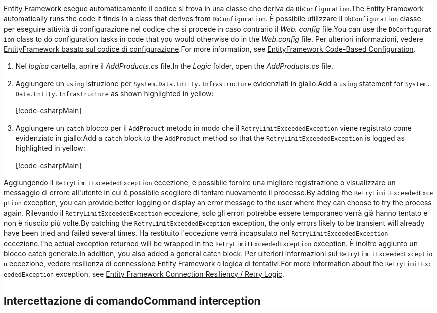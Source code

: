 <span data-ttu-id="ce5e2-146">Entity Framework esegue automaticamente il codice si trova in una classe che deriva da `DbConfiguration`.</span><span class="sxs-lookup"><span data-stu-id="ce5e2-146">The Entity Framework automatically runs the code it finds in a class that derives from `DbConfiguration`.</span></span> <span data-ttu-id="ce5e2-147">È possibile utilizzare il `DbConfiguration` classe per eseguire attività di configurazione nel codice che si procede in caso contrario il *Web. config* file.</span><span class="sxs-lookup"><span data-stu-id="ce5e2-147">You can use the `DbConfiguration` class to do configuration tasks in code that you would otherwise do in the *Web.config* file.</span></span> <span data-ttu-id="ce5e2-148">Per ulteriori informazioni, vedere [EntityFramework basato sul codice di configurazione](https://msdn.microsoft.com/data/jj680699).</span><span class="sxs-lookup"><span data-stu-id="ce5e2-148">For more information, see [EntityFramework Code-Based Configuration](https://msdn.microsoft.com/data/jj680699).</span></span>

1. <span data-ttu-id="ce5e2-149">Nel *logica* cartella, aprire il *AddProducts.cs* file.</span><span class="sxs-lookup"><span data-stu-id="ce5e2-149">In the *Logic* folder, open the *AddProducts.cs* file.</span></span>
2. <span data-ttu-id="ce5e2-150">Aggiungere un `using` istruzione per `System.Data.Entity.Infrastructure` evidenziati in giallo:</span><span class="sxs-lookup"><span data-stu-id="ce5e2-150">Add a `using` statement for `System.Data.Entity.Infrastructure` as shown highlighted in yellow:</span></span>  

    [!code-csharp[Main](aspnet-web-forms-connection-resiliency-and-command-interception/samples/sample2.cs?highlight=6)]
3. <span data-ttu-id="ce5e2-151">Aggiungere un `catch` blocco per il `AddProduct` metodo in modo che il `RetryLimitExceededException` viene registrato come evidenziato in giallo:</span><span class="sxs-lookup"><span data-stu-id="ce5e2-151">Add a `catch` block to the `AddProduct` method so that the `RetryLimitExceededException` is logged as highlighted in yellow:</span></span>   

    [!code-csharp[Main](aspnet-web-forms-connection-resiliency-and-command-interception/samples/sample3.cs?highlight=14-15,17-22)]

<span data-ttu-id="ce5e2-152">Aggiungendo il `RetryLimitExceededException` eccezione, è possibile fornire una migliore registrazione o visualizzare un messaggio di errore all'utente in cui è possibile scegliere di tentare nuovamente il processo.</span><span class="sxs-lookup"><span data-stu-id="ce5e2-152">By adding the `RetryLimitExceededException` exception, you can provide better logging or display an error message to the user where they can choose to try the process again.</span></span> <span data-ttu-id="ce5e2-153">Rilevando il `RetryLimitExceededException` eccezione, solo gli errori potrebbe essere temporaneo verrà già hanno tentato e non è riuscito più volte.</span><span class="sxs-lookup"><span data-stu-id="ce5e2-153">By catching the `RetryLimitExceededException` exception, the only errors likely to be transient will already have been tried and failed several times.</span></span> <span data-ttu-id="ce5e2-154">Ha restituito l'eccezione verrà incapsulato nel `RetryLimitExceededException` eccezione.</span><span class="sxs-lookup"><span data-stu-id="ce5e2-154">The actual exception returned will be wrapped in the `RetryLimitExceededException` exception.</span></span> <span data-ttu-id="ce5e2-155">È inoltre aggiunto un blocco catch generale.</span><span class="sxs-lookup"><span data-stu-id="ce5e2-155">In addition, you also added a general catch block.</span></span> <span data-ttu-id="ce5e2-156">Per ulteriori informazioni sul `RetryLimitExceededException` eccezione, vedere [resilienza di connessione Entity Framework o logica di tentativi](https://msdn.microsoft.com/data/dn456835).</span><span class="sxs-lookup"><span data-stu-id="ce5e2-156">For more information about the `RetryLimitExceededException` exception, see [Entity Framework Connection Resiliency / Retry Logic](https://msdn.microsoft.com/data/dn456835).</span></span>

## <a name="command-interception"></a><span data-ttu-id="ce5e2-157">Intercettazione di comando</span><span class="sxs-lookup"><span data-stu-id="ce5e2-157">Command interception</span></span>
